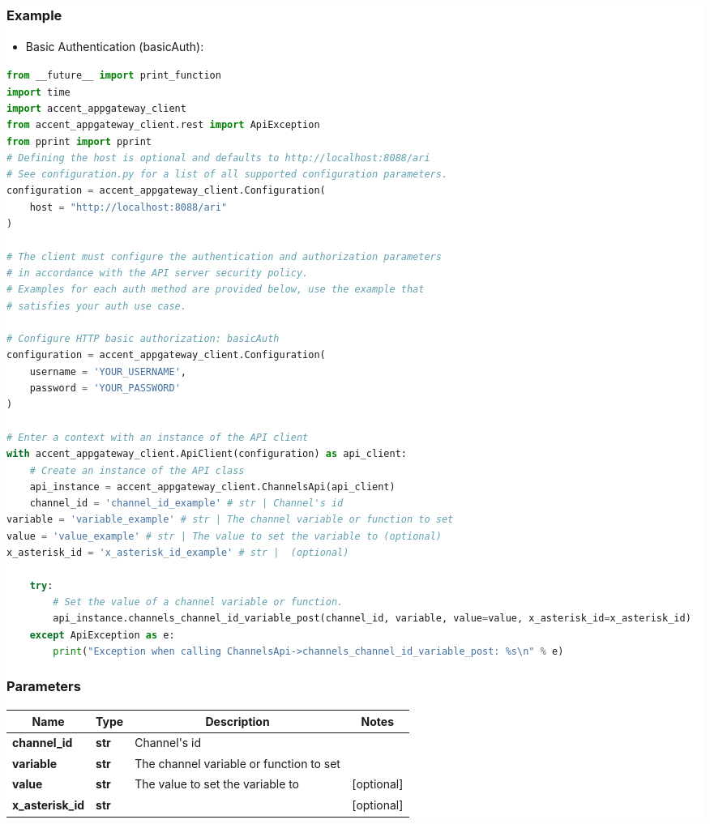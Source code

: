 ### Example

* Basic Authentication (basicAuth):
```python
from __future__ import print_function
import time
import accent_appgateway_client
from accent_appgateway_client.rest import ApiException
from pprint import pprint
# Defining the host is optional and defaults to http://localhost:8088/ari
# See configuration.py for a list of all supported configuration parameters.
configuration = accent_appgateway_client.Configuration(
    host = "http://localhost:8088/ari"
)

# The client must configure the authentication and authorization parameters
# in accordance with the API server security policy.
# Examples for each auth method are provided below, use the example that
# satisfies your auth use case.

# Configure HTTP basic authorization: basicAuth
configuration = accent_appgateway_client.Configuration(
    username = 'YOUR_USERNAME',
    password = 'YOUR_PASSWORD'
)

# Enter a context with an instance of the API client
with accent_appgateway_client.ApiClient(configuration) as api_client:
    # Create an instance of the API class
    api_instance = accent_appgateway_client.ChannelsApi(api_client)
    channel_id = 'channel_id_example' # str | Channel's id
variable = 'variable_example' # str | The channel variable or function to set
value = 'value_example' # str | The value to set the variable to (optional)
x_asterisk_id = 'x_asterisk_id_example' # str |  (optional)

    try:
        # Set the value of a channel variable or function.
        api_instance.channels_channel_id_variable_post(channel_id, variable, value=value, x_asterisk_id=x_asterisk_id)
    except ApiException as e:
        print("Exception when calling ChannelsApi->channels_channel_id_variable_post: %s\n" % e)
```

### Parameters

Name | Type | Description  | Notes
------------- | ------------- | ------------- | -------------
 **channel_id** | **str**| Channel&#39;s id |
 **variable** | **str**| The channel variable or function to set |
 **value** | **str**| The value to set the variable to | [optional]
 **x_asterisk_id** | **str**|  | [optional]

